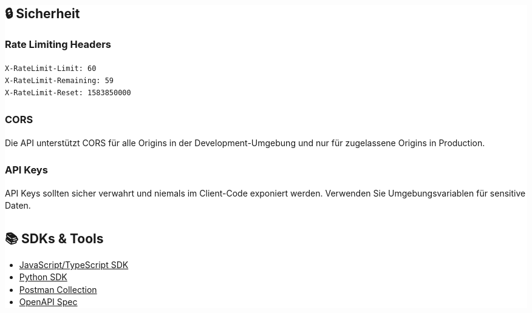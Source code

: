 ## 🔒 Sicherheit

### Rate Limiting Headers

```
X-RateLimit-Limit: 60
X-RateLimit-Remaining: 59
X-RateLimit-Reset: 1583850000
```

### CORS

Die API unterstützt CORS für alle Origins in der Development-Umgebung und nur für zugelassene Origins in Production.

### API Keys

API Keys sollten sicher verwahrt und niemals im Client-Code exponiert werden. Verwenden Sie Umgebungsvariablen für sensitive Daten.

## 📚 SDKs & Tools

- [JavaScript/TypeScript SDK](https://github.com/nextleveltraders/js-sdk)
- [Python SDK](https://github.com/nextleveltraders/python-sdk)
- [Postman Collection](https://github.com/nextleveltraders/postman)
- [OpenAPI Spec](https://github.com/nextleveltraders/openapi)